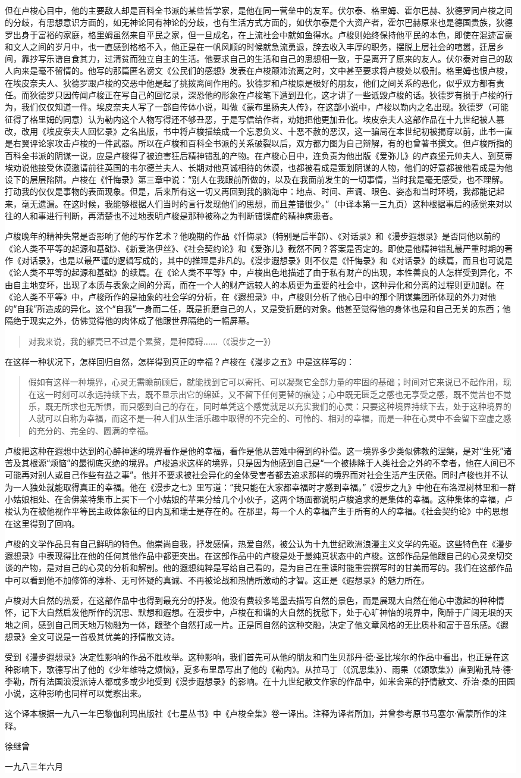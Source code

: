 但在卢梭心目中，他的主要敌人却是百科全书派的某些哲学家，是他在同一营垒中的友军。伏尔泰、格里姆、霍尔巴赫、狄德罗同卢梭之间的分歧，有思想意识方面的，如无神论同有神论的分歧，也有生活方式方面的，如伏尔泰是个大资产者，霍尔巴赫原来也是德国贵族，狄德罗出身于富裕的家庭，格里姆虽然来自平民之家，但一旦成名，在上流社会中就如鱼得水。卢梭则始终保持他平民的本色，即使在混迹富豪和文人之间的岁月中，也一直感到格格不入，他正是在一帆风顺的时候就急流勇退，辞去收入丰厚的职务，摆脱上层社会的喧嚣，迁居乡间，靠抄写乐谱自食其力，过清贫而独立自主的生活。他要求自己的生活和自己的思想相一致，于是离开了原来的友人。伏尔泰对自己的敌人向来是毫不留情的。他写的那篇匿名谤文《公民们的感想》发表在卢梭颠沛流离之时，文中甚至要求将卢梭处以极刑。格里姆也恨卢梭，在埃皮奈夫人、狄德罗跟卢梭的交恶中他是起了挑拨离间作用的。狄德罗和卢梭原是极好的朋友，他们之间关系的恶化，似乎双方都有责任。而狄德罗只因传闻卢梭正在写自己的回忆录，深恐他的形象在卢梭笔下遭到丑化，这才讲了一些诋毁卢梭的话。狄德罗有损于卢梭的行为，我们仅仅知道一件。埃皮奈夫人写了一部自传体小说，叫做《蒙布里扬夫人传》，在这部小说中，卢梭以勒内之名出现。狄德罗（可能征得了格里姆的同意）认为勒内这个人物写得还不够丑恶，于是写信给作者，劝她把他更加丑化。埃皮奈夫人这部作品在十九世纪被人篡改，改用《埃皮奈夫人回忆录》之名出版，书中将卢梭描绘成一个忘恩负义、十恶不赦的恶汉，这一骗局在本世纪初被揭穿以前，此书一直是右翼评论家攻击卢梭的一件武器。所以在卢梭和百科全书派的关系破裂以后，双方都力图为自己辩解，有的也曾著书撰文。但卢梭所指的百科全书派的阴谋一说，应是卢梭得了被迫害狂后精神错乱的产物。在卢梭心目中，连负责为他出版《爱弥儿》的卢森堡元帅夫人、到莫蒂埃劝说他接受休谟邀请前往英国的韦尔德兰夫人、长期对他真诚相待的休谟，也都被看成是策划阴谋的人物，他们的好意都被他看成是为他设下的层层陷阱。卢梭在《忏悔录》第三章中说：“别人在我跟前所做的，以及在我面前发生的一切事情，当时我是毫无感受，也不理解。打动我的仅仅是事物的表面现象。但是，后来所有这一切又再回到我的脑海中：地点、时间、声调、眼色、姿态和当时环境，我都能记起来，毫无遗漏。在这时候，我能够根据人们当时的言行发现他们的思想，而且差错很少。”（中译本第一三九页）这种根据事后的感觉来对以往的人和事进行判断，再清楚也不过地表明卢梭是那种被称之为判断错误症的精神病患者。

卢梭晚年的精神失常是否影响了他的写作艺术？他晚期的作品《忏悔录》（特别是后半部）、《对话录》和《漫步遐想录》是否同他以前的《论人类不平等的起源和基础》、《新爱洛伊丝》、《社会契约论》和《爱弥儿》截然不同？答案是否定的。即使是他精神错乱最严重时期的著作《对话录》，也是以最严谨的逻辑写成的，其中的推理是非凡的。《漫步遐想录》则不仅是《忏悔录》和《对话录》的续篇，而且也可说是《论人类不平等的起源和基础》的续篇。在《论人类不平等》中，卢梭出色地描述了由于私有财产的出现，本性善良的人怎样受到异化，不由自主地变坏，出现了本质与表象之间的分离，而在一个人的财产远较人的本质更为重要的社会中，这种异化和分离的过程则更加剧。在《论人类不平等》中，卢梭所作的是抽象的社会学的分析，在《遐想录》中，卢梭则分析了他心目中的那个阴谋集团所体现的外力对他的“自我”所造成的异化。这个“自我”一身而二任，既是折磨自己的人，又是受折磨的对象。他甚至觉得他的身体也是和自己无关的东西；他隔绝于现实之外，仿佛觉得他的肉体成了他跟世界隔绝的一幅屏幕。

> 对我来说，我的躯壳已不过是个累赘，是种障碍……（《漫步之一》）

在这样一种状况下，怎样回归自然，怎样得到真正的幸福？卢梭在《漫步之五》中是这样写的：

> 假如有这样一种境界，心灵无需瞻前顾后，就能找到它可以寄托、可以凝聚它全部力量的牢固的基础；时间对它来说已不起作用，现在这一时刻可以永远持续下去，既不显示出它的绵延，又不留下任何更替的痕迹；心中既无匮乏之感也无享受之感，既不觉苦也不觉乐，既无所求也无所惧，而只感到自己的存在，同时单凭这个感觉就足以充实我们的心灵：只要这种境界持续下去，处于这种境界的人就可以自称为幸福，而这不是一种人们从生活乐趣中取得的不完全的、可怜的、相对的幸福，而是一种在心灵中不会留下空虚之感的充分的、完全的、圆满的幸福。

卢梭把这种在遐想中达到的心醉神迷的境界看作是他的幸福，看作是他从苦难中得到的补偿。这一境界多少类似佛教的涅槃，是对“生死”诸苦及其根源“烦恼”的最彻底灭绝的境界。卢梭追求这样的境界，只是因为他感到自己是“一个被排除于人类社会之外的不幸者，他在人间已不可能再对别人或自己作些有益之事”。他并不要求被社会异化的全体受害者都去追求那样的境界而对社会生活产生厌倦。同时卢梭也并不认为一人独处就能取得真正的幸福。他在《漫步之七》里写道：“我只能在大家都幸福时才感到幸福。”《漫步之九》中他在布洛涅树林里和一群小姑娘相处、在舍佛莱特集市上买下一个小姑娘的苹果分给几个小伙子，这两个场面都说明卢梭追求的是集体的幸福。这种集体的幸福，卢梭认为在被他视作平等民主政体象征的日内瓦和瑞士是存在的。在那里，每一个人的幸福产生于所有的人的幸福。《社会契约论》中的思想在这里得到了回响。

卢梭的文学作品具有自己鲜明的特色。他崇尚自我，抒发感情，热爱自然，被公认为十九世纪欧洲浪漫主义文学的先驱。这些特色在《漫步遐想录》中表现得比在他的任何其他作品中都更突出。在这部作品中的卢梭是处于最纯真状态中的卢梭。这部作品是他跟自己的心灵亲切交谈的产物，是对自己的心灵的分析和解剖。他的遐想纯粹是写给自己看的，是为自己在重读时能重尝撰写时的甘美而写的。我们在这部作品中可以看到他不加修饰的淳朴、无可怀疑的真诚、不再被论战和热情所激动的才智。这正是《遐想录》的魅力所在。

卢梭对大自然的热爱，在这部作品中也得到最充分的抒发。他没有费较多笔墨去描写自然的景色，而是展现大自然在他心中激起的种种情怀，记下大自然启发他所作的沉思、默想和遐想。在漫步中，卢梭在和谐的大自然的抚慰下，处于心旷神怡的境界中，陶醉于广阔无垠的天地之间，感到自己同天地万物融为一体，跟整个自然打成一片。正是同自然的这种交融，决定了他文章风格的无比质朴和富于音乐感。《遐想录》全文可说是一首极其优美的抒情散文诗。

受到《漫步遐想录》决定性影响的作品不胜枚举。这种影响，我们首先可从他的朋友和门生贝那丹·德·圣比埃尔的作品中看出，也正是在这种影响下，歌德写出了他的《少年维特之烦恼》，夏多布里昂写出了他的《勒内》。从拉马丁（《沉思集》）、雨果（《颂歌集》）直到勒孔特·德·李勒，所有法国浪漫派诗人都或多或少地受到《漫步遐想录》的影响。在十九世纪散文作家的作品中，如米舍莱的抒情散文、乔治·桑的田园小说，这种影响也同样可以觉察出来。

这个译本根据一九八一年巴黎伽利玛出版社《七星丛书》中《卢梭全集》卷一译出。注释为译者所加，并曾参考原书马塞尔·雷蒙所作的注释。

徐继曾

一九八三年六月
